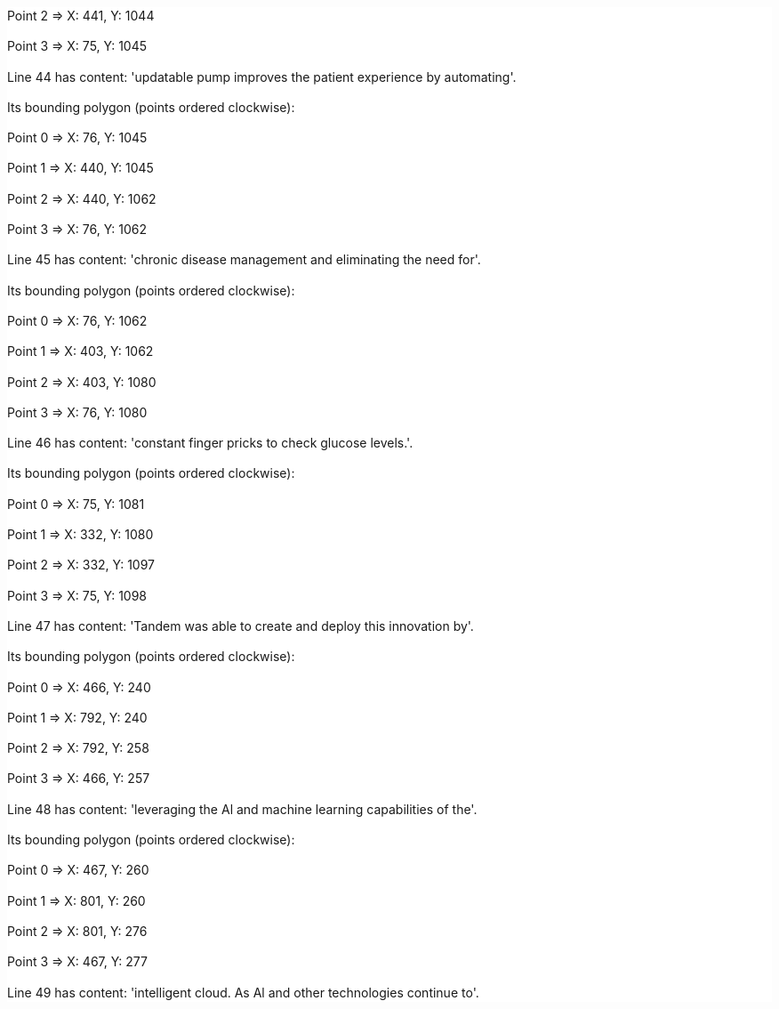 Point 2 => X: 441, Y: 1044

Point 3 => X: 75, Y: 1045

Line 44 has content: 'updatable pump improves the patient experience by automating'.

Its bounding polygon (points ordered clockwise):

Point 0 => X: 76, Y: 1045

Point 1 => X: 440, Y: 1045

Point 2 => X: 440, Y: 1062

Point 3 => X: 76, Y: 1062

Line 45 has content: 'chronic disease management and eliminating the need for'.

Its bounding polygon (points ordered clockwise):

Point 0 => X: 76, Y: 1062

Point 1 => X: 403, Y: 1062

Point 2 => X: 403, Y: 1080

Point 3 => X: 76, Y: 1080

Line 46 has content: 'constant finger pricks to check glucose levels.'.

Its bounding polygon (points ordered clockwise):

Point 0 => X: 75, Y: 1081

Point 1 => X: 332, Y: 1080

Point 2 => X: 332, Y: 1097

Point 3 => X: 75, Y: 1098

Line 47 has content: 'Tandem was able to create and deploy this innovation by'.

Its bounding polygon (points ordered clockwise):

Point 0 => X: 466, Y: 240

Point 1 => X: 792, Y: 240

Point 2 => X: 792, Y: 258

Point 3 => X: 466, Y: 257

Line 48 has content: 'leveraging the Al and machine learning capabilities of the'.

Its bounding polygon (points ordered clockwise):

Point 0 => X: 467, Y: 260

Point 1 => X: 801, Y: 260

Point 2 => X: 801, Y: 276

Point 3 => X: 467, Y: 277

Line 49 has content: 'intelligent cloud. As Al and other technologies continue to'.

